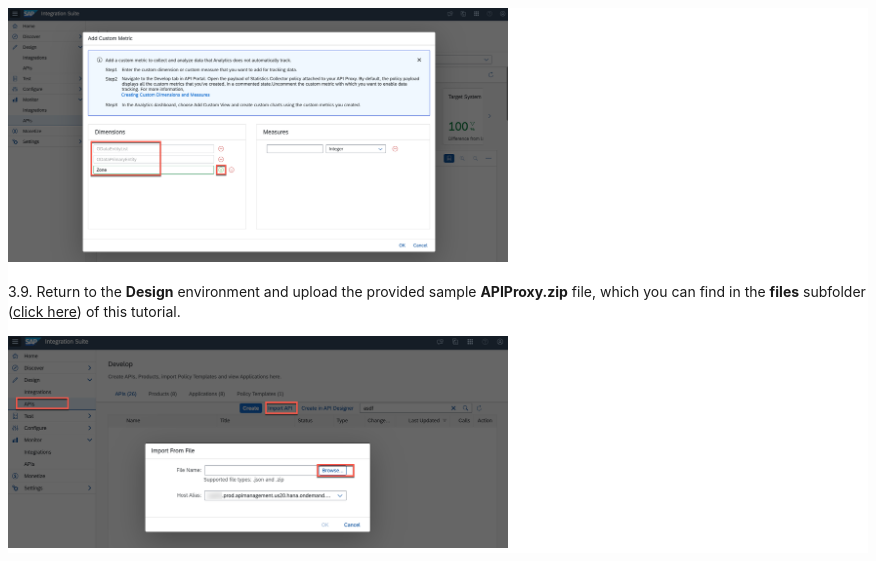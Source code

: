 [<img src="./images/API_Dimensions02.png" width="500" />](./images/API_Dimensions02.png)

3.9. Return to the **Design** environment and upload the provided sample **APIProxy.zip** file, which you can find in the **files** subfolder ([click here](./files/)) of this tutorial.

[<img src="./images/API_Upload01.png" width="500" />](./images/API_Upload01.png)